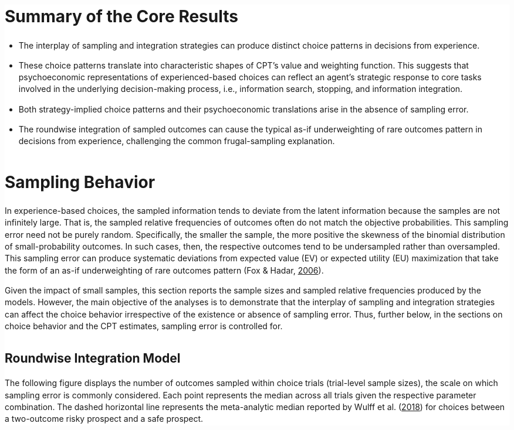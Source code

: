 # Summary of the Core Results

-   The interplay of sampling and integration strategies can produce
    distinct choice patterns in decisions from experience.

-   These choice patterns translate into characteristic shapes of CPT’s
    value and weighting function. This suggests that psychoeconomic
    representations of experienced-based choices can reflect an agent’s
    strategic response to core tasks involved in the underlying
    decision-making process, i.e., information search, stopping, and
    information integration.

-   Both strategy-implied choice patterns and their psychoeconomic
    translations arise in the absence of sampling error.

-   The roundwise integration of sampled outcomes can cause the typical
    as-if underweighting of rare outcomes pattern in decisions from
    experience, challenging the common frugal-sampling explanation.

# Sampling Behavior

In experience-based choices, the sampled information tends to deviate
from the latent information because the samples are not infinitely
large. That is, the sampled relative frequencies of outcomes often do
not match the objective probabilities. This sampling error need not be
purely random. Specifically, the smaller the sample, the more positive
the skewness of the binomial distribution of small-probability outcomes.
In such cases, then, the respective outcomes tend to be undersampled
rather than oversampled. This sampling error can produce systematic
deviations from expected value (EV) or expected utility (EU)
maximization that take the form of an as-if underweighting of rare
outcomes pattern (Fox & Hadar,
[2006](https://psycnet.apa.org/record/2007-04382-008)).

Given the impact of small samples, this section reports the sample sizes
and sampled relative frequencies produced by the models. However, the
main objective of the analyses is to demonstrate that the interplay of
sampling and integration strategies can affect the choice behavior
irrespective of the existence or absence of sampling error. Thus,
further below, in the sections on choice behavior and the CPT estimates,
sampling error is controlled for.

## Roundwise Integration Model

The following figure displays the number of outcomes sampled within
choice trials (trial-level sample sizes), the scale on which sampling
error is commonly considered. Each point represents the median across
all trials given the respective parameter combination. The dashed
horizontal line represents the meta-analytic median reported by Wulff et
al. ([2018](https://psycnet.apa.org/doiLanding?doi=10.1037%2Fbul0000115))
for choices between a two-outcome risky prospect and a safe prospect.
